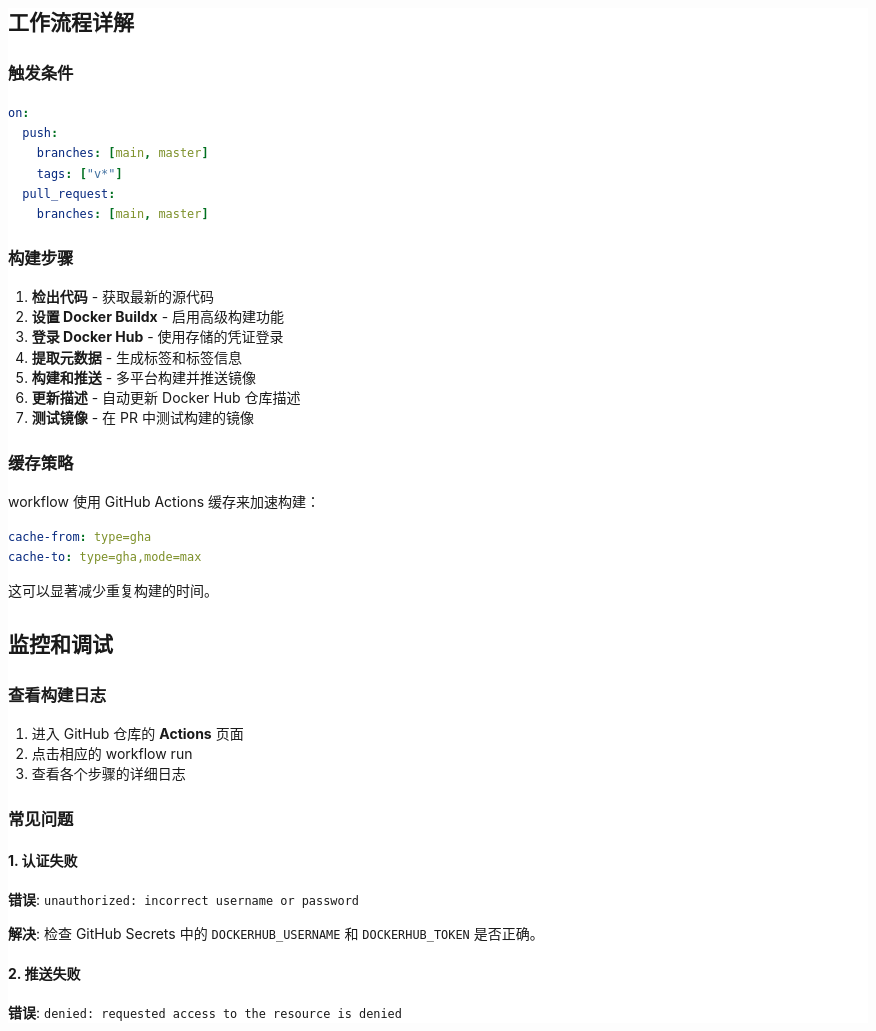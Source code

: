 ## 工作流程详解

### 触发条件

```yaml
on:
  push:
    branches: [main, master]
    tags: ["v*"]
  pull_request:
    branches: [main, master]
```

### 构建步骤

1. **检出代码** - 获取最新的源代码
2. **设置 Docker Buildx** - 启用高级构建功能
3. **登录 Docker Hub** - 使用存储的凭证登录
4. **提取元数据** - 生成标签和标签信息
5. **构建和推送** - 多平台构建并推送镜像
6. **更新描述** - 自动更新 Docker Hub 仓库描述
7. **测试镜像** - 在 PR 中测试构建的镜像

### 缓存策略

workflow 使用 GitHub Actions 缓存来加速构建：

```yaml
cache-from: type=gha
cache-to: type=gha,mode=max
```

这可以显著减少重复构建的时间。

## 监控和调试

### 查看构建日志

1. 进入 GitHub 仓库的 **Actions** 页面
2. 点击相应的 workflow run
3. 查看各个步骤的详细日志

### 常见问题

#### 1. 认证失败

**错误**: `unauthorized: incorrect username or password`

**解决**: 检查 GitHub Secrets 中的 `DOCKERHUB_USERNAME` 和 `DOCKERHUB_TOKEN` 是否正确。

#### 2. 推送失败

**错误**: `denied: requested access to the resource is denied`
